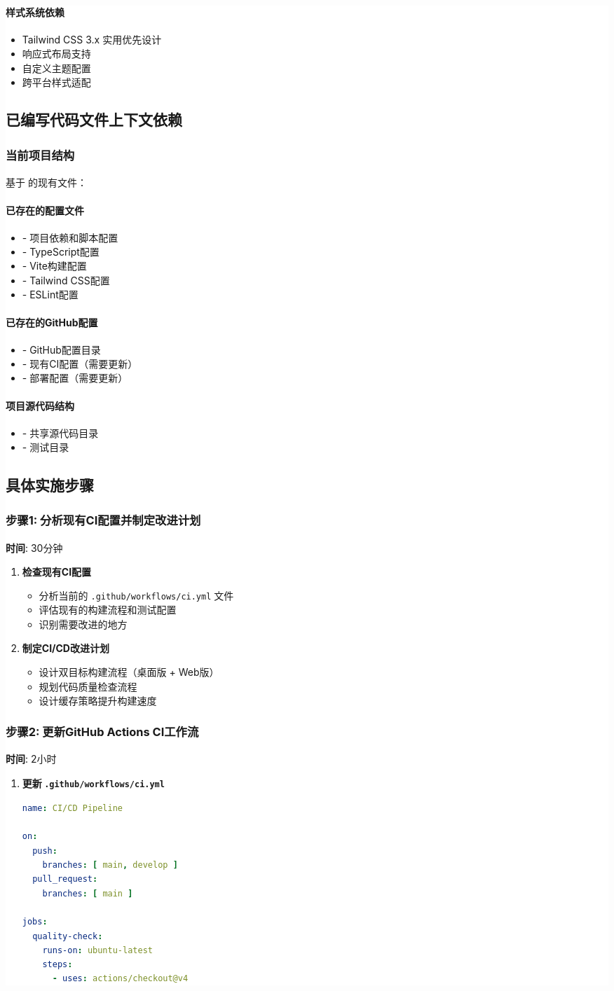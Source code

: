 #### 样式系统依赖
- Tailwind CSS 3.x 实用优先设计
- 响应式布局支持
- 自定义主题配置
- 跨平台样式适配

## 已编写代码文件上下文依赖

### 当前项目结构
基于 <mcfolder name="WeatherDuck" path="e:\trae\WeatherDuck"></mcfolder> 的现有文件：

#### 已存在的配置文件
- <mcfile name="package.json" path="e:\trae\WeatherDuck\package.json"></mcfile> - 项目依赖和脚本配置
- <mcfile name="tsconfig.json" path="e:\trae\WeatherDuck\tsconfig.json"></mcfile> - TypeScript配置
- <mcfile name="vite.config.ts" path="e:\trae\WeatherDuck\vite.config.ts"></mcfile> - Vite构建配置
- <mcfile name="tailwind.config.js" path="e:\trae\WeatherDuck\tailwind.config.js"></mcfile> - Tailwind CSS配置
- <mcfile name=".eslintrc.json" path="e:\trae\WeatherDuck\.eslintrc.json"></mcfile> - ESLint配置

#### 已存在的GitHub配置
- <mcfolder name=".github" path="e:\trae\WeatherDuck\.github"></mcfolder> - GitHub配置目录
- <mcfile name="ci.yml" path="e:\trae\WeatherDuck\.github\workflows\ci.yml"></mcfile> - 现有CI配置（需要更新）
- <mcfile name="deploy-staging.yml" path="e:\trae\WeatherDuck\.github\workflows\deploy-staging.yml"></mcfile> - 部署配置（需要更新）

#### 项目源代码结构
- <mcfolder name="src" path="e:\trae\WeatherDuck\src"></mcfolder> - 共享源代码目录
- <mcfolder name="tests" path="e:\trae\WeatherDuck\tests"></mcfolder> - 测试目录

## 具体实施步骤

### 步骤1: 分析现有CI配置并制定改进计划
**时间**: 30分钟

1. **检查现有CI配置**
   - 分析当前的 `.github/workflows/ci.yml` 文件
   - 评估现有的构建流程和测试配置
   - 识别需要改进的地方

2. **制定CI/CD改进计划**
   - 设计双目标构建流程（桌面版 + Web版）
   - 规划代码质量检查流程
   - 设计缓存策略提升构建速度

### 步骤2: 更新GitHub Actions CI工作流
**时间**: 2小时

1. **更新 `.github/workflows/ci.yml`**
   ```yaml
   name: CI/CD Pipeline
   
   on:
     push:
       branches: [ main, develop ]
     pull_request:
       branches: [ main ]
   
   jobs:
     quality-check:
       runs-on: ubuntu-latest
       steps:
         - uses: actions/checkout@v4
   ```